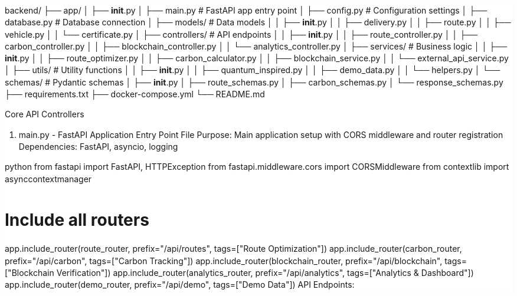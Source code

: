 backend/
├── app/
│   ├── __init__.py
│   ├── main.py                 # FastAPI app entry point
│   ├── config.py              # Configuration settings
│   ├── database.py            # Database connection
│   ├── models/                # Data models
│   │   ├── __init__.py
│   │   ├── delivery.py
│   │   ├── route.py
│   │   ├── vehicle.py
│   │   └── certificate.py
│   ├── controllers/           # API endpoints
│   │   ├── __init__.py
│   │   ├── route_controller.py
│   │   ├── carbon_controller.py
│   │   ├── blockchain_controller.py
│   │   └── analytics_controller.py
│   ├── services/             # Business logic
│   │   ├── __init__.py
│   │   ├── route_optimizer.py
│   │   ├── carbon_calculator.py
│   │   ├── blockchain_service.py
│   │   └── external_api_service.py
│   ├── utils/               # Utility functions
│   │   ├── __init__.py
│   │   ├── quantum_inspired.py
│   │   ├── demo_data.py
│   │   └── helpers.py
│   └── schemas/            # Pydantic schemas
│       ├── __init__.py
│       ├── route_schemas.py
│       ├── carbon_schemas.py
│       └── response_schemas.py
├── requirements.txt
├── docker-compose.yml
└── README.md

Core API Controllers
1. main.py - FastAPI Application Entry Point
File Purpose: Main application setup with CORS middleware and router registration
Dependencies: FastAPI, asyncio, logging

python
from fastapi import FastAPI, HTTPException
from fastapi.middleware.cors import CORSMiddleware
from contextlib import asynccontextmanager

# Include all routers
app.include_router(route_router, prefix="/api/routes", tags=["Route Optimization"])
app.include_router(carbon_router, prefix="/api/carbon", tags=["Carbon Tracking"])
app.include_router(blockchain_router, prefix="/api/blockchain", tags=["Blockchain Verification"])
app.include_router(analytics_router, prefix="/api/analytics", tags=["Analytics & Dashboard"])
app.include_router(demo_router, prefix="/api/demo", tags=["Demo Data"])
API Endpoints:
